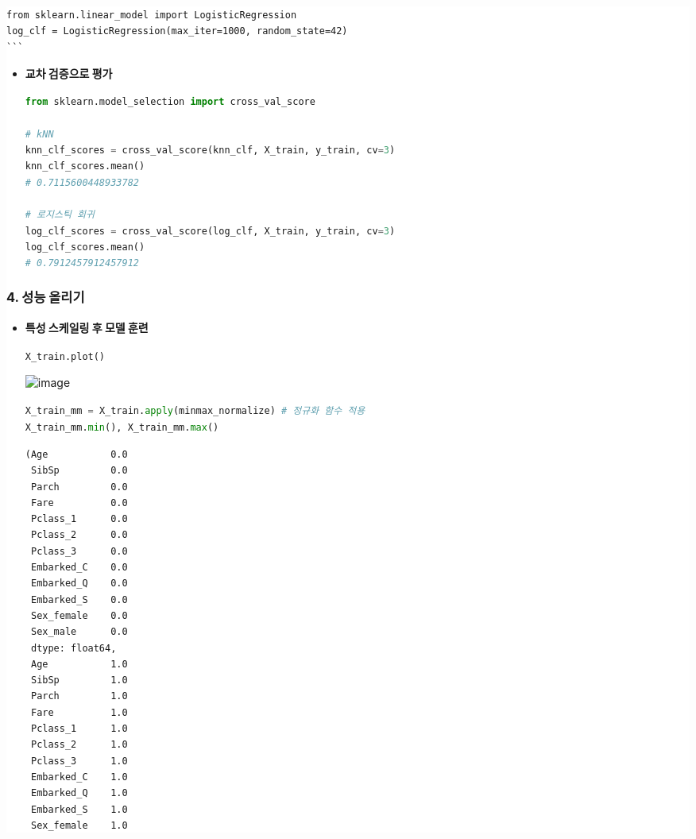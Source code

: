     from sklearn.linear_model import LogisticRegression
    log_clf = LogisticRegression(max_iter=1000, random_state=42)
    ```
    
- ****************************************교차 검증으로 평가****************************************
    
    ```python
    from sklearn.model_selection import cross_val_score
    
    # kNN
    knn_clf_scores = cross_val_score(knn_clf, X_train, y_train, cv=3) 
    knn_clf_scores.mean()
    # 0.7115600448933782
    
    # 로지스틱 회귀
    log_clf_scores = cross_val_score(log_clf, X_train, y_train, cv=3)
    log_clf_scores.mean()
    # 0.7912457912457912
    ```
    

### 4. 성능 올리기

- **특성 스케일링 후 모델 훈련**
    
    ```python
    X_train.plot()
    ```
    
    ![image](https://user-images.githubusercontent.com/106129152/204738543-cf575802-9c8c-4304-b8ce-aed258840319.png)
    
    ```python
    X_train_mm = X_train.apply(minmax_normalize) # 정규화 함수 적용
    X_train_mm.min(), X_train_mm.max()
    ```
    
    ```
    (Age           0.0
     SibSp         0.0
     Parch         0.0
     Fare          0.0
     Pclass_1      0.0
     Pclass_2      0.0
     Pclass_3      0.0
     Embarked_C    0.0
     Embarked_Q    0.0
     Embarked_S    0.0
     Sex_female    0.0
     Sex_male      0.0
     dtype: float64,
     Age           1.0
     SibSp         1.0
     Parch         1.0
     Fare          1.0
     Pclass_1      1.0
     Pclass_2      1.0
     Pclass_3      1.0
     Embarked_C    1.0
     Embarked_Q    1.0
     Embarked_S    1.0
     Sex_female    1.0